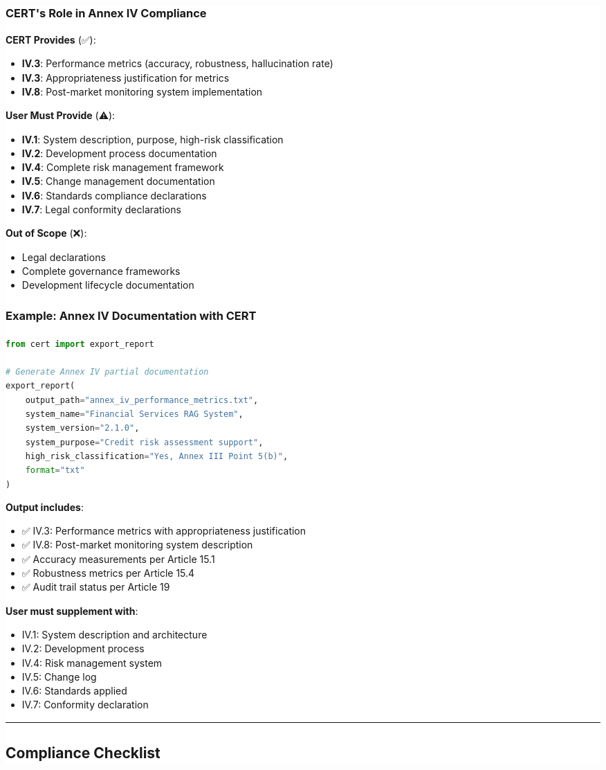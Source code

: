 ### CERT's Role in Annex IV Compliance

**CERT Provides** (✅):
- **IV.3**: Performance metrics (accuracy, robustness, hallucination rate)
- **IV.3**: Appropriateness justification for metrics
- **IV.8**: Post-market monitoring system implementation

**User Must Provide** (⚠️):
- **IV.1**: System description, purpose, high-risk classification
- **IV.2**: Development process documentation
- **IV.4**: Complete risk management framework
- **IV.5**: Change management documentation
- **IV.6**: Standards compliance declarations
- **IV.7**: Legal conformity declarations

**Out of Scope** (❌):
- Legal declarations
- Complete governance frameworks
- Development lifecycle documentation

### Example: Annex IV Documentation with CERT

```python
from cert import export_report

# Generate Annex IV partial documentation
export_report(
    output_path="annex_iv_performance_metrics.txt",
    system_name="Financial Services RAG System",
    system_version="2.1.0",
    system_purpose="Credit risk assessment support",
    high_risk_classification="Yes, Annex III Point 5(b)",
    format="txt"
)
```

**Output includes**:
- ✅ IV.3: Performance metrics with appropriateness justification
- ✅ IV.8: Post-market monitoring system description
- ✅ Accuracy measurements per Article 15.1
- ✅ Robustness metrics per Article 15.4
- ✅ Audit trail status per Article 19

**User must supplement with**:
- IV.1: System description and architecture
- IV.2: Development process
- IV.4: Risk management system
- IV.5: Change log
- IV.6: Standards applied
- IV.7: Conformity declaration

---

## Compliance Checklist

